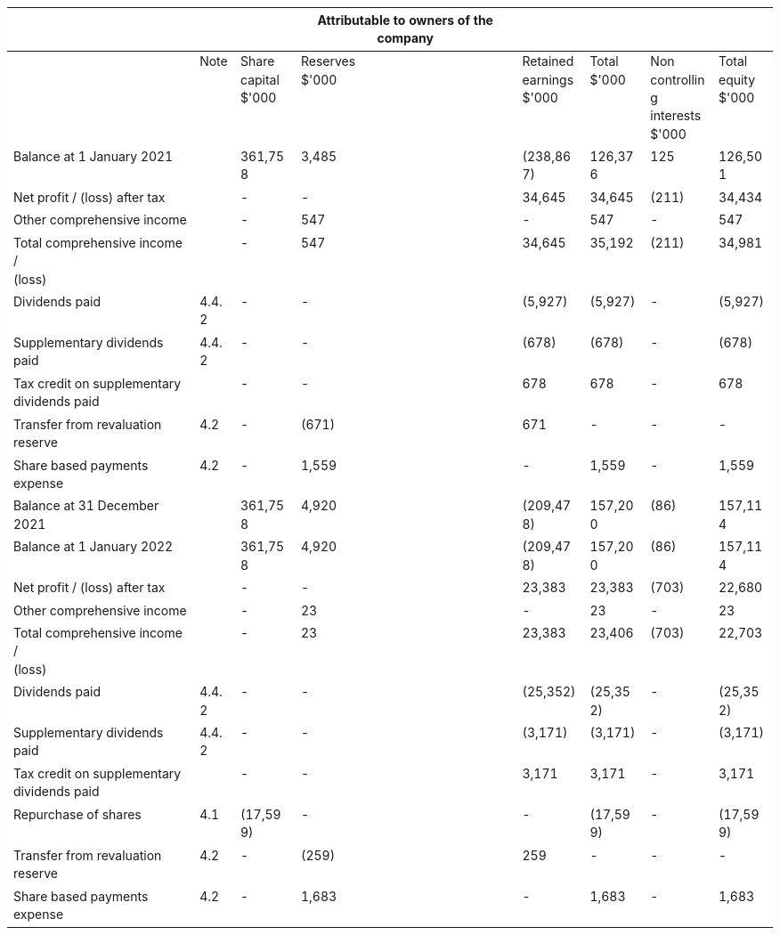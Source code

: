 |                                                 |       |                            | Attributable to owners of the company |                                |                 |                                           |                           |
|-------------------------------------------------|-------|----------------------------|---------------------------------------|--------------------------------|-----------------|-------------------------------------------|---------------------------|
|                                                 | Note  | Share<br>capital<br>\$'000 | Reserves<br>\$'000                    | Retained<br>earnings<br>\$'000 | Total<br>\$'000 | Non<br>controlling<br>interests<br>\$'000 | Total<br>equity<br>\$'000 |
| Balance at 1 January 2021                       |       | 361,758                    | 3,485                                 | (238,867)                      | 126,376         | 125                                       | 126,501                   |
| Net profit / (loss) after tax                   |       | -                          | -                                     | 34,645                         | 34,645          | (211)                                     | 34,434                    |
| Other comprehensive income                      |       | -                          | 547                                   | -                              | 547             | -                                         | 547                       |
| Total comprehensive income /<br>(loss)          |       | -                          | 547                                   | 34,645                         | 35,192          | (211)                                     | 34,981                    |
| Dividends paid                                  | 4.4.2 | -                          | -                                     | (5,927)                        | (5,927)         | -                                         | (5,927)                   |
| Supplementary dividends paid                    | 4.4.2 | -                          | -                                     | (678)                          | (678)           | -                                         | (678)                     |
| Tax credit on supplementary<br>dividends paid   |       | -                          | -                                     | 678                            | 678             | -                                         | 678                       |
| Transfer from revaluation reserve               | 4.2   | -                          | (671)                                 | 671                            | -               | -                                         | -                         |
| Share based payments expense                    | 4.2   | -                          | 1,559                                 | -                              | 1,559           | -                                         | 1,559                     |
| Balance at 31 December 2021                     |       | 361,758                    | 4,920                                 | (209,478)                      | 157,200         | (86)                                      | 157,114                   |
| Balance at 1 January 2022                       |       | 361,758                    | 4,920                                 | (209,478)                      | 157,200         | (86)                                      | 157,114                   |
| Net profit / (loss) after tax                   |       | -                          | -                                     | 23,383                         | 23,383          | (703)                                     | 22,680                    |
| Other comprehensive income                      |       | -                          | 23                                    | -                              | 23              | -                                         | 23                        |
| Total comprehensive income /<br>(loss)          |       | -                          | 23                                    | 23,383                         | 23,406          | (703)                                     | 22,703                    |
| Dividends paid                                  | 4.4.2 | -                          | -                                     | (25,352)                       | (25,352)        | -                                         | (25,352)                  |
| Supplementary dividends paid                    | 4.4.2 | -                          | -                                     | (3,171)                        | (3,171)         | -                                         | (3,171)                   |
| Tax credit on supplementary<br>dividends paid   |       | -                          | -                                     | 3,171                          | 3,171           | -                                         | 3,171                     |
| Repurchase of shares                            | 4.1   | (17,599)                   | -                                     | -                              | (17,599)        | -                                         | (17,599)                  |
| Transfer from revaluation reserve               | 4.2   | -                          | (259)                                 | 259                            | -               | -                                         | -                         |
| Share based payments expense                    | 4.2   | -                          | 1,683                                 | -                              | 1,683           | -                                         | 1,683                     |